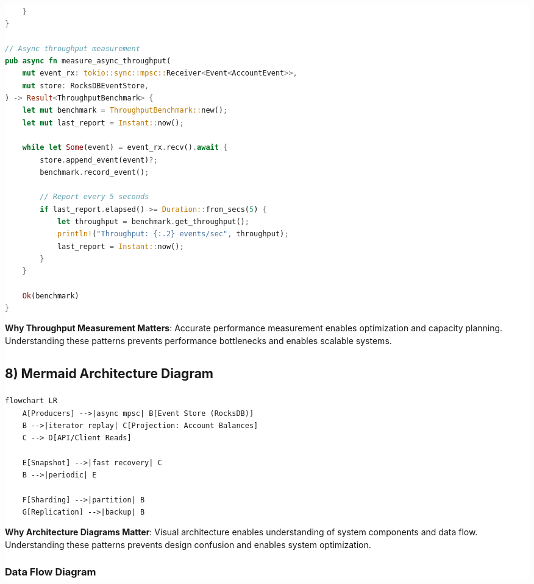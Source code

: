 ```rust
    }
}

// Async throughput measurement
pub async fn measure_async_throughput(
    mut event_rx: tokio::sync::mpsc::Receiver<Event<AccountEvent>>,
    mut store: RocksDBEventStore,
) -> Result<ThroughputBenchmark> {
    let mut benchmark = ThroughputBenchmark::new();
    let mut last_report = Instant::now();
    
    while let Some(event) = event_rx.recv().await {
        store.append_event(event)?;
        benchmark.record_event();
        
        // Report every 5 seconds
        if last_report.elapsed() >= Duration::from_secs(5) {
            let throughput = benchmark.get_throughput();
            println!("Throughput: {:.2} events/sec", throughput);
            last_report = Instant::now();
        }
    }
    
    Ok(benchmark)
}
```

**Why Throughput Measurement Matters**: Accurate performance measurement enables optimization and capacity planning. Understanding these patterns prevents performance bottlenecks and enables scalable systems.

## 8) Mermaid Architecture Diagram

```mermaid
flowchart LR
    A[Producers] -->|async mpsc| B[Event Store (RocksDB)]
    B -->|iterator replay| C[Projection: Account Balances]
    C --> D[API/Client Reads]
    
    E[Snapshot] -->|fast recovery| C
    B -->|periodic| E
    
    F[Sharding] -->|partition| B
    G[Replication] -->|backup| B
```

**Why Architecture Diagrams Matter**: Visual architecture enables understanding of system components and data flow. Understanding these patterns prevents design confusion and enables system optimization.

### Data Flow Diagram
